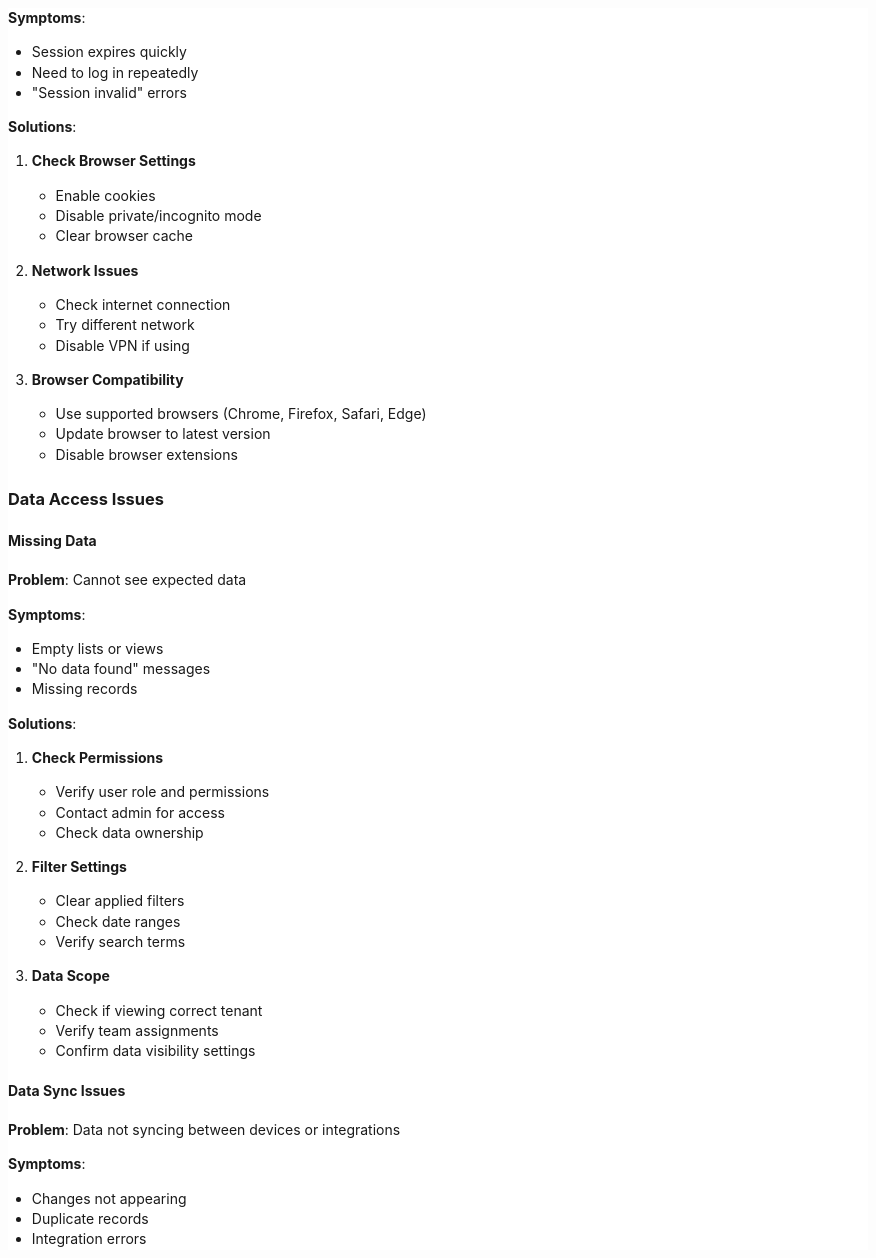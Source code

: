 **Symptoms**:
- Session expires quickly
- Need to log in repeatedly
- "Session invalid" errors

**Solutions**:

1. **Check Browser Settings**
   - Enable cookies
   - Disable private/incognito mode
   - Clear browser cache

2. **Network Issues**
   - Check internet connection
   - Try different network
   - Disable VPN if using

3. **Browser Compatibility**
   - Use supported browsers (Chrome, Firefox, Safari, Edge)
   - Update browser to latest version
   - Disable browser extensions

### Data Access Issues

#### Missing Data

**Problem**: Cannot see expected data

**Symptoms**:
- Empty lists or views
- "No data found" messages
- Missing records

**Solutions**:

1. **Check Permissions**
   - Verify user role and permissions
   - Contact admin for access
   - Check data ownership

2. **Filter Settings**
   - Clear applied filters
   - Check date ranges
   - Verify search terms

3. **Data Scope**
   - Check if viewing correct tenant
   - Verify team assignments
   - Confirm data visibility settings

#### Data Sync Issues

**Problem**: Data not syncing between devices or integrations

**Symptoms**:
- Changes not appearing
- Duplicate records
- Integration errors
